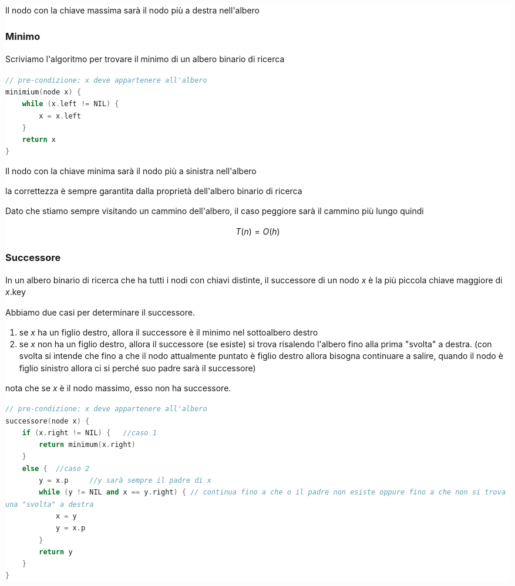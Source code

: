 Il nodo con la chiave massima sarà il nodo più a destra nell'albero

### Minimo

Scriviamo l'algoritmo per trovare il minimo di un albero binario di ricerca

```c++
// pre-condizione: x deve appartenere all'albero
minimium(node x) {
	while (x.left != NIL) {
		x = x.left
	}
	return x
}
```
Il nodo con la chiave minima sarà il nodo più a sinistra nell'albero

la correttezza è sempre garantita dalla proprietà dell'albero binario di ricerca

Dato che stiamo sempre visitando un cammino dell'albero, il caso peggiore sarà il cammino più lungo quindi

$$T(n) = O(h)$$

### Successore

In un albero binario di ricerca che ha tutti i nodi con chiavi distinte, il successore di un nodo $x$ è la più piccola chiave maggiore di $x.\text{key}$ 


Abbiamo due casi per determinare il successore.

1. se $x$ ha un figlio destro, allora il successore è il minimo nel sottoalbero destro
2. se $x$ non ha un figlio destro, allora il successore (se esiste) si trova risalendo l'albero fino alla prima "svolta" a destra.
(con svolta si intende che fino a che il nodo attualmente puntato è figlio destro allora bisogna continuare a salire, quando il nodo è figlio sinistro allora ci si perché suo padre sarà il successore)

nota che se $x$ è il nodo massimo, esso non ha successore.


```c++
// pre-condizione: x deve appartenere all'albero
successore(node x) {
	if (x.right != NIL) {	//caso 1
		return minimum(x.right)
	}
	else {	//caso 2
		y = x.p		//y sarà sempre il padre di x
		while (y != NIL and x == y.right) {	// continua fino a che o il padre non esiste oppure fino a che non si trova una "svolta" a destra
			x = y
			y = x.p
		}
		return y
	}
}
```
